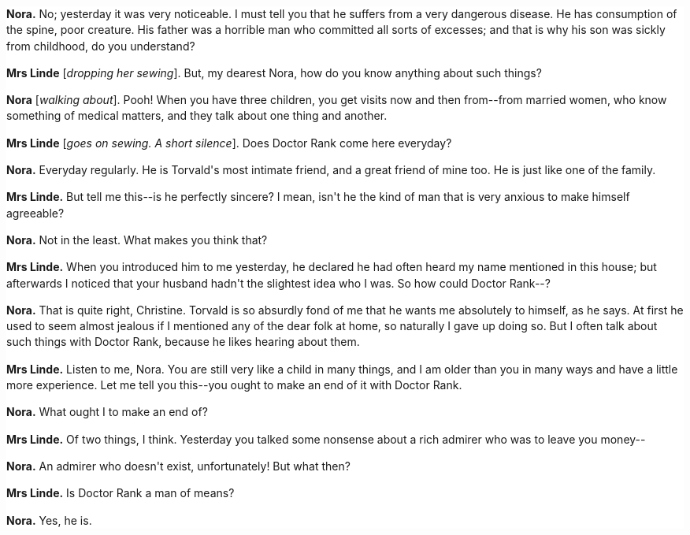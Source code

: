 **Nora.**
No; yesterday it was very noticeable. I must tell you that he suffers from a very dangerous disease. He has consumption of the spine, poor creature. His father was a horrible man who committed all sorts of excesses; and that is why his son was sickly from childhood, do you understand? 

**Mrs Linde**
[_dropping her sewing_]. But, my dearest Nora, how do you know anything about such things? 

**Nora**
[_walking about_]. Pooh! When you have three children, you get visits now and then from--from married women, who know something of medical matters, and they talk about one thing and another. 

**Mrs Linde**
[_goes on sewing. A short silence_]. Does Doctor Rank come here everyday? 

**Nora.**
Everyday regularly. He is Torvald's most intimate friend, and a great friend of mine too. He is just like one of the family. 

**Mrs Linde.**
But tell me this--is he perfectly sincere? I mean, isn't he the kind of man that is very anxious to make himself agreeable? 

**Nora.**
Not in the least. What makes you think that? 

**Mrs Linde.**
When you introduced him to me yesterday, he declared he had often heard my name mentioned in this house; but afterwards I noticed that your husband hadn't the slightest idea who I was. So how could Doctor Rank--? 

**Nora.**
That is quite right, Christine. Torvald is so absurdly fond of me that he wants me absolutely to himself, as he says. At first he used to seem almost jealous if I mentioned any of the dear folk at home, so naturally I gave up doing so. But I often talk about such things with Doctor Rank, because he likes hearing about them. 

**Mrs Linde.**
Listen to me, Nora. You are still very like a child in many things, and I am older than you in many ways and have a little more experience. Let me tell you this--you ought to make an end of it with Doctor Rank.

**Nora.**
What ought I to make an end of? 

**Mrs Linde.**
Of two things, I think. Yesterday you talked some nonsense about a rich admirer who was to leave you money-- 

**Nora.**
An admirer who doesn't exist, unfortunately! But what then? 

**Mrs Linde.**
Is Doctor Rank a man of means? 

**Nora.**
Yes, he is. 
